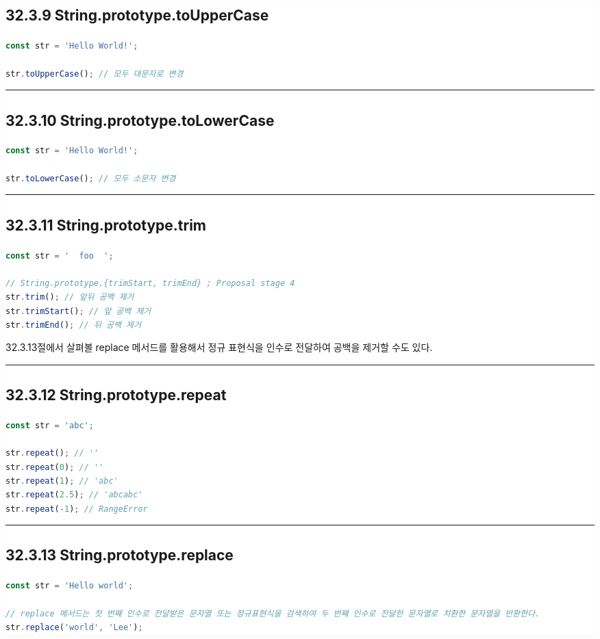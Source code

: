 ## 32.3.9 String.prototype.toUpperCase

```javascript
const str = 'Hello World!';

str.toUpperCase(); // 모두 대문자로 변경
```

------

## 32.3.10 String.prototype.toLowerCase

```javascript
const str = 'Hello World!';

str.toLowerCase(); // 모두 소문자 변경
```

------

## 32.3.11 String.prototype.trim

```javascript
const str = '  foo  ';

// String.prototype.{trimStart, trimEnd} ; Proposal stage 4
str.trim(); // 앞뒤 공백 제거
str.trimStart(); // 앞 공백 제거
str.trimEnd(); // 뒤 공백 제거
```

32.3.13절에서 살펴볼 replace 메서드를 활용해서 정규 표현식을 인수로 전달하여 공백을 제거할 수도 있다.

------

## 32.3.12 String.prototype.repeat

```javascript
const str = 'abc';

str.repeat(); // ''
str.repeat(0); // ''
str.repeat(1); // 'abc'
str.repeat(2.5); // 'abcabc'
str.repeat(-1); // RangeError
```

------

## 32.3.13 String.prototype.replace

```javascript
const str = 'Hello world';

// replace 메서드는 첫 번째 인수로 전달받은 문자열 또는 정규표현식을 검색하여 두 번째 인수로 전달한 문자열로 치환한 문자열을 반환한다.
str.replace('world', 'Lee');
```
